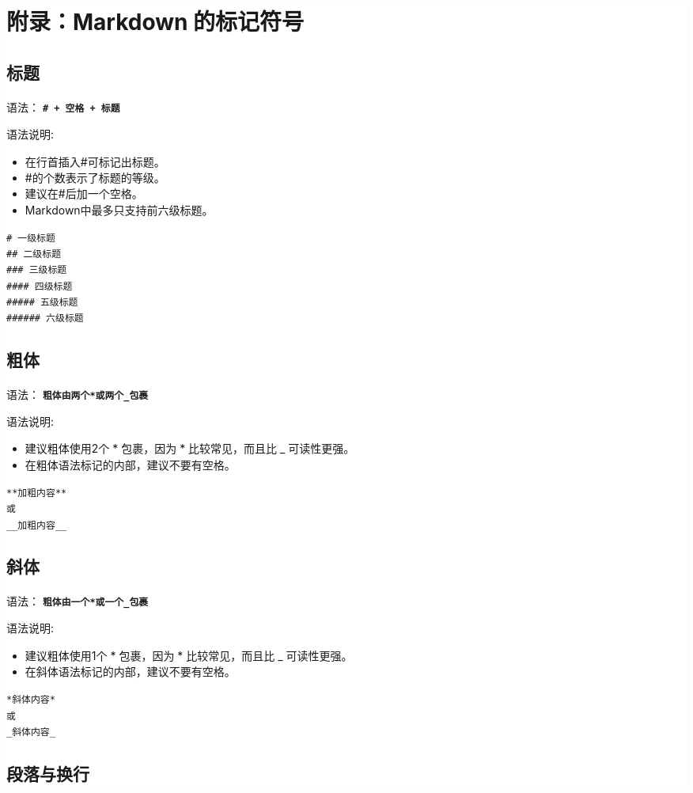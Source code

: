 # 附录：Markdown 的标记符号

## 标题

语法：
**`# + 空格 + 标题`**

语法说明:
- 在行首插入#可标记出标题。
-  #的个数表示了标题的等级。
-  建议在#后加一个空格。
- Markdown中最多只支持前六级标题。

```text
# 一级标题
## 二级标题
### 三级标题
#### 四级标题
##### 五级标题
###### 六级标题
```

## 粗体

语法：
    **`粗体由两个*或两个_包裹`**

语法说明:
- 建议粗体使用2个 \* 包裹，因为 \* 比较常见，而且比 \_ 可读性更强。
- 在粗体语法标记的内部，建议不要有空格。

```text
**加粗内容**
或
__加粗内容__
```

## 斜体

语法：
    **`粗体由一个*或一个_包裹`**

语法说明:
- 建议粗体使用1个 \* 包裹，因为 \* 比较常见，而且比 \_ 可读性更强。
- 在斜体语法标记的内部，建议不要有空格。

```text
*斜体内容*
或
_斜体内容_
```

## 段落与换行
